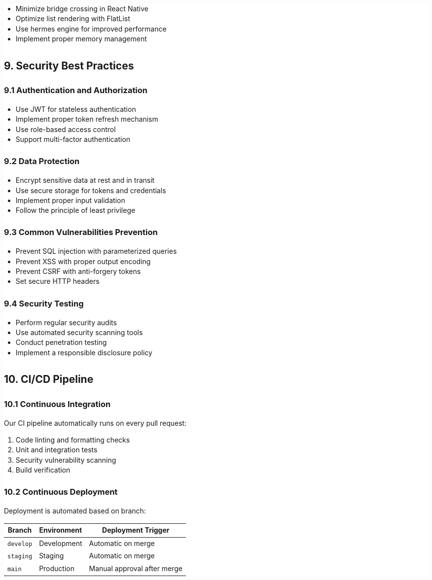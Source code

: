 - Minimize bridge crossing in React Native
- Optimize list rendering with FlatList
- Use hermes engine for improved performance
- Implement proper memory management

## 9. Security Best Practices

### 9.1 Authentication and Authorization

- Use JWT for stateless authentication
- Implement proper token refresh mechanism
- Use role-based access control
- Support multi-factor authentication

### 9.2 Data Protection

- Encrypt sensitive data at rest and in transit
- Use secure storage for tokens and credentials
- Implement proper input validation
- Follow the principle of least privilege

### 9.3 Common Vulnerabilities Prevention

- Prevent SQL injection with parameterized queries
- Prevent XSS with proper output encoding
- Prevent CSRF with anti-forgery tokens
- Set secure HTTP headers

### 9.4 Security Testing

- Perform regular security audits
- Use automated security scanning tools
- Conduct penetration testing
- Implement a responsible disclosure policy

## 10. CI/CD Pipeline

### 10.1 Continuous Integration

Our CI pipeline automatically runs on every pull request:

1. Code linting and formatting checks
2. Unit and integration tests
3. Security vulnerability scanning
4. Build verification

### 10.2 Continuous Deployment

Deployment is automated based on branch:

| Branch | Environment | Deployment Trigger |
|--------|-------------|-------------------|
| `develop` | Development | Automatic on merge |
| `staging` | Staging | Automatic on merge |
| `main` | Production | Manual approval after merge |
